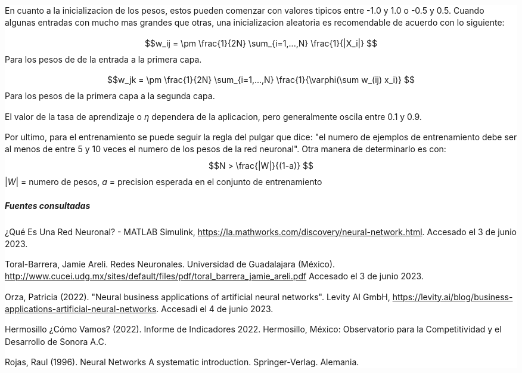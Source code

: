 En cuanto a la inicializacion de los pesos,  estos pueden comenzar con valores tipicos entre -1.0 y 1.0 o -0.5 y 0.5. Cuando algunas entradas con mucho mas grandes que otras, una inicializacion aleatoria es recomendable de acuerdo con lo siguiente:

$$w_ij = \pm \frac{1}{2N} \sum_{i=1,...,N} \frac{1}{|X_i|} $$ Para los pesos de de la entrada a la primera capa.

$$w_jk = \pm \frac{1}{2N} \sum_{i=1,...,N} \frac{1}{\varphi(\sum w_(ij) x_i)} $$ Para los pesos de la primera capa a la segunda capa.

El valor de la tasa de aprendizaje o $\eta$ dependera de la aplicacion, pero generalmente oscila entre 0.1 y 0.9.

Por ultimo, para el entrenamiento se puede seguir la regla del pulgar que dice: "el numero de ejemplos de entrenamiento debe ser al menos de entre 5 y 10 veces el numero de los pesos de la red neuronal".
Otra manera de determinarlo es con:
$$N > \frac{|W|}{(1-a)} $$
$|W|$ = numero de pesos, $a$ = precision esperada en el conjunto de entrenamiento

##### Fuentes consultadas
¿Qué Es Una Red Neuronal? - MATLAB Simulink, https://la.mathworks.com/discovery/neural-network.html. Accesado el 3 de junio 2023.

Toral-Barrera, Jamie Areli. Redes Neuronales. Universidad de Guadalajara (México). http://www.cucei.udg.mx/sites/default/files/pdf/toral_barrera_jamie_areli.pdf Accesado el 3 de junio 2023.

Orza, Patricia (2022). "Neural business applications of artificial neural networks". Levity AI GmbH, https://levity.ai/blog/business-applications-artificial-neural-networks. Accesadi el 4 de junio 2023.

Hermosillo ¿Cómo Vamos? (2022). Informe de Indicadores 2022. Hermosillo, México: Observatorio para la Competitividad y el Desarrollo de Sonora A.C.

Rojas, Raul (1996). Neural Networks A systematic introduction. Springer-Verlag. Alemania.
